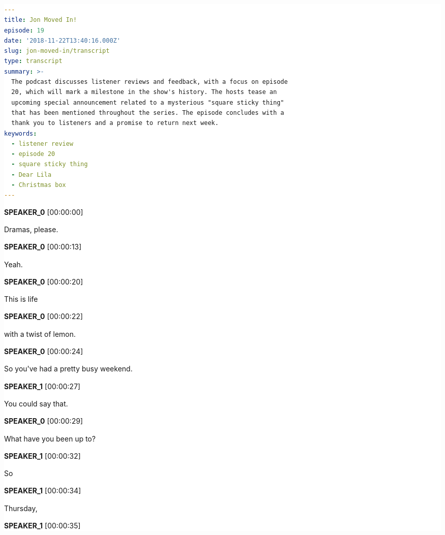 ```yaml
---
title: Jon Moved In!
episode: 19
date: '2018-11-22T13:40:16.000Z'
slug: jon-moved-in/transcript
type: transcript
summary: >-
  The podcast discusses listener reviews and feedback, with a focus on episode
  20, which will mark a milestone in the show's history. The hosts tease an
  upcoming special announcement related to a mysterious "square sticky thing"
  that has been mentioned throughout the series. The episode concludes with a
  thank you to listeners and a promise to return next week.
keywords:
  - listener review
  - episode 20
  - square sticky thing
  - Dear Lila
  - Christmas box
---
```

**SPEAKER_0** [00:00:00]

Dramas, please.

**SPEAKER_0** [00:00:13]

Yeah.

**SPEAKER_0** [00:00:20]

This is life

**SPEAKER_0** [00:00:22]

with a twist of lemon.

**SPEAKER_0** [00:00:24]

So you've had a pretty busy weekend.

**SPEAKER_1** [00:00:27]

You could say that.

**SPEAKER_0** [00:00:29]

What have you been up to?

**SPEAKER_1** [00:00:32]

So

**SPEAKER_1** [00:00:34]

Thursday,

**SPEAKER_1** [00:00:35]

